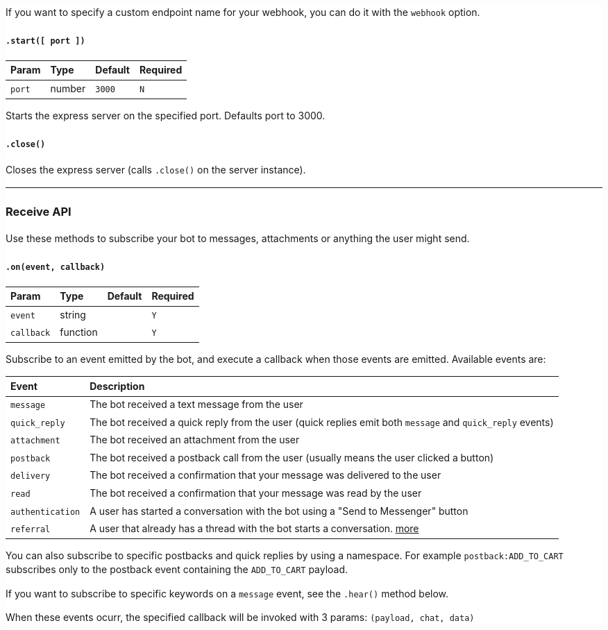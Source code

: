 If you want to specify a custom endpoint name for your webhook, you can do it with the `webhook` option.

#### `.start([ port ])`

| Param | Type | Default | Required |
|:------|:-----|:--------|:---------|
| `port` | number | `3000` | `N` |

Starts the express server on the specified port. Defaults port to 3000.

#### `.close()`

Closes the express server (calls `.close()` on the server instance).

---

### Receive API

Use these methods to subscribe your bot to messages, attachments or anything the user might send.

#### `.on(event, callback)`

| Param | Type | Default | Required |
|:------|:-----|:--------|:---------|
| `event` | string | | `Y` |
| `callback` | function | | `Y` |

Subscribe to an event emitted by the bot, and execute a callback when those events are emitted. Available events are:

| Event | Description |
|:------|:-----|
| `message` | The bot received a text message from the user |
| `quick_reply` | The bot received a quick reply from the user (quick replies emit both `message` and `quick_reply` events) |
| `attachment` | The bot received an attachment from the user |
| `postback` | The bot received a postback call from the user (usually means the user clicked a button) |
| `delivery` | The bot received a confirmation that your message was delivered to the user |
| `read` | The bot received a confirmation that your message was read by the user |
| `authentication` | A user has started a conversation with the bot using a "Send to Messenger" button |
| `referral` | A user that already has a thread with the bot starts a conversation. [more](https://developers.facebook.com/docs/messenger-platform/reference/webhook-events/messaging_referrals) |

You can also subscribe to specific postbacks and quick replies by using a namespace. For example `postback:ADD_TO_CART` subscribes only to the postback event containing the `ADD_TO_CART` payload.

If you want to subscribe to specific keywords on a `message` event, see the `.hear()` method below.

When these events ocurr, the specified callback will be invoked with 3 params: `(payload, chat, data)`
